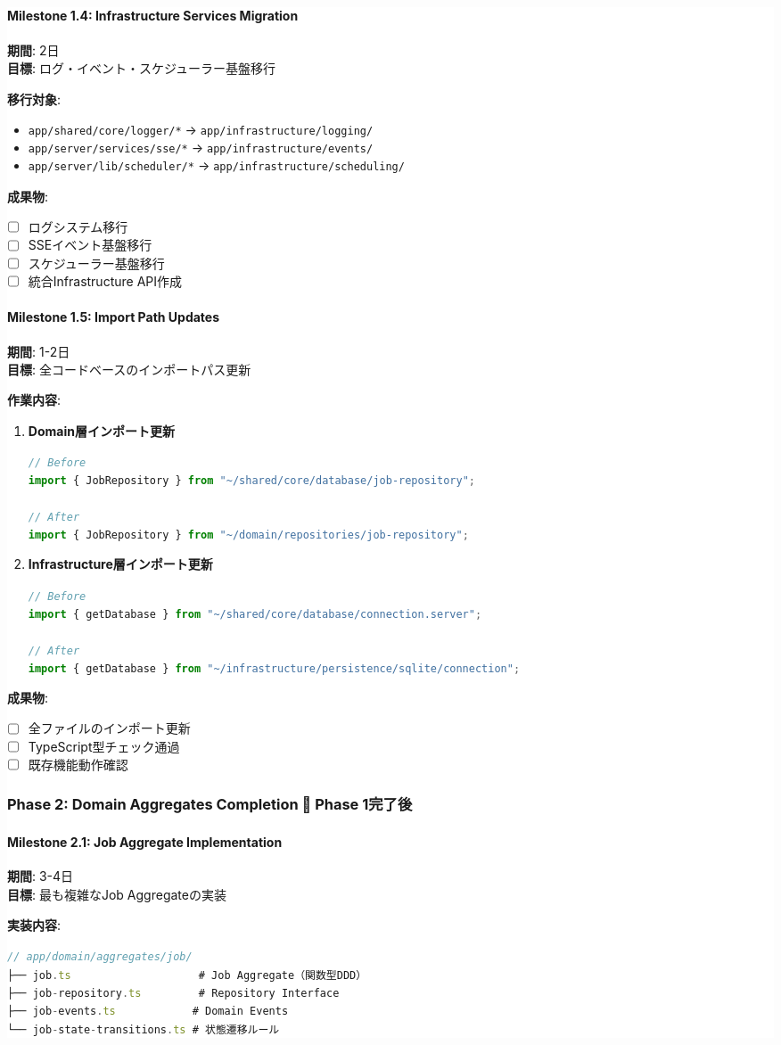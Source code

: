 #### **Milestone 1.4: Infrastructure Services Migration**
**期間**: 2日  
**目標**: ログ・イベント・スケジューラー基盤移行

**移行対象**:
- `app/shared/core/logger/*` → `app/infrastructure/logging/`
- `app/server/services/sse/*` → `app/infrastructure/events/`
- `app/server/lib/scheduler/*` → `app/infrastructure/scheduling/`

**成果物**:
- [ ] ログシステム移行
- [ ] SSEイベント基盤移行  
- [ ] スケジューラー基盤移行
- [ ] 統合Infrastructure API作成

#### **Milestone 1.5: Import Path Updates**
**期間**: 1-2日  
**目標**: 全コードベースのインポートパス更新

**作業内容**:
1. **Domain層インポート更新** 
   ```typescript
   // Before
   import { JobRepository } from "~/shared/core/database/job-repository";
   
   // After  
   import { JobRepository } from "~/domain/repositories/job-repository";
   ```

2. **Infrastructure層インポート更新**
   ```typescript
   // Before
   import { getDatabase } from "~/shared/core/database/connection.server";
   
   // After
   import { getDatabase } from "~/infrastructure/persistence/sqlite/connection";
   ```

**成果物**:
- [ ] 全ファイルのインポート更新
- [ ] TypeScript型チェック通過
- [ ] 既存機能動作確認

### **Phase 2: Domain Aggregates Completion** 📅 **Phase 1完了後**

#### **Milestone 2.1: Job Aggregate Implementation**
**期間**: 3-4日  
**目標**: 最も複雑なJob Aggregateの実装

**実装内容**:
```typescript
// app/domain/aggregates/job/
├── job.ts                    # Job Aggregate（関数型DDD）
├── job-repository.ts         # Repository Interface  
├── job-events.ts            # Domain Events
└── job-state-transitions.ts # 状態遷移ルール
```
